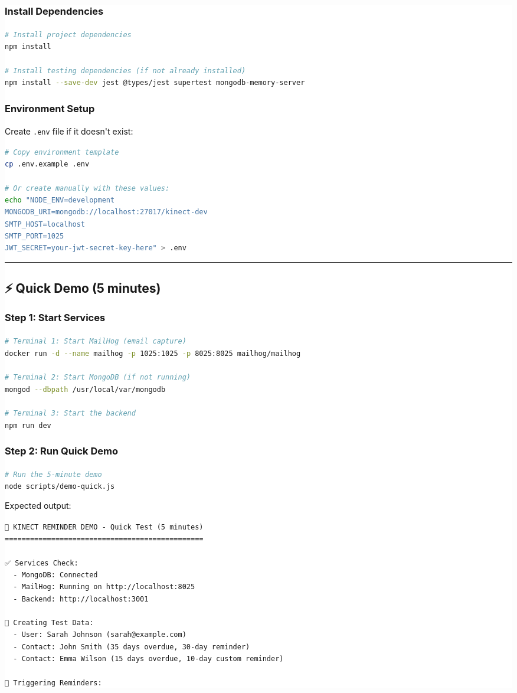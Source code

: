 ### Install Dependencies

```bash
# Install project dependencies
npm install

# Install testing dependencies (if not already installed)
npm install --save-dev jest @types/jest supertest mongodb-memory-server
```

### Environment Setup

Create `.env` file if it doesn't exist:

```bash
# Copy environment template
cp .env.example .env

# Or create manually with these values:
echo "NODE_ENV=development
MONGODB_URI=mongodb://localhost:27017/kinect-dev
SMTP_HOST=localhost
SMTP_PORT=1025
JWT_SECRET=your-jwt-secret-key-here" > .env
```

---

## ⚡ Quick Demo (5 minutes)

### Step 1: Start Services

```bash
# Terminal 1: Start MailHog (email capture)
docker run -d --name mailhog -p 1025:1025 -p 8025:8025 mailhog/mailhog

# Terminal 2: Start MongoDB (if not running)
mongod --dbpath /usr/local/var/mongodb

# Terminal 3: Start the backend
npm run dev
```

### Step 2: Run Quick Demo

```bash
# Run the 5-minute demo
node scripts/demo-quick.js
```

Expected output:
```
🚀 KINECT REMINDER DEMO - Quick Test (5 minutes)
===============================================

✅ Services Check:
  - MongoDB: Connected
  - MailHog: Running on http://localhost:8025
  - Backend: http://localhost:3001

📝 Creating Test Data:
  - User: Sarah Johnson (sarah@example.com)
  - Contact: John Smith (35 days overdue, 30-day reminder)
  - Contact: Emma Wilson (15 days overdue, 10-day custom reminder)

📧 Triggering Reminders:
```